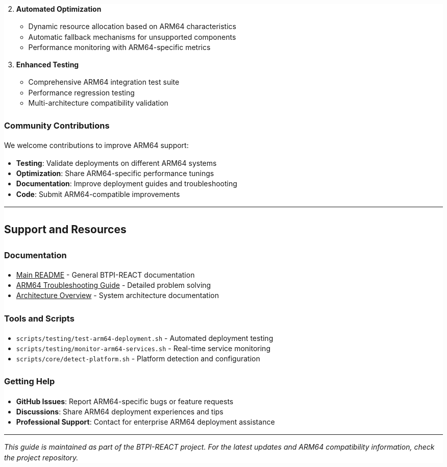 2. **Automated Optimization**
   - Dynamic resource allocation based on ARM64 characteristics
   - Automatic fallback mechanisms for unsupported components
   - Performance monitoring with ARM64-specific metrics

3. **Enhanced Testing**
   - Comprehensive ARM64 integration test suite
   - Performance regression testing
   - Multi-architecture compatibility validation

### Community Contributions

We welcome contributions to improve ARM64 support:
- **Testing**: Validate deployments on different ARM64 systems
- **Optimization**: Share ARM64-specific performance tunings
- **Documentation**: Improve deployment guides and troubleshooting
- **Code**: Submit ARM64-compatible improvements

---

## Support and Resources

### Documentation
- [Main README](../README.md) - General BTPI-REACT documentation
- [ARM64 Troubleshooting Guide](ARM64_TROUBLESHOOTING_GUIDE.md) - Detailed problem solving
- [Architecture Overview](architecture/) - System architecture documentation

### Tools and Scripts
- `scripts/testing/test-arm64-deployment.sh` - Automated deployment testing
- `scripts/testing/monitor-arm64-services.sh` - Real-time service monitoring
- `scripts/core/detect-platform.sh` - Platform detection and configuration

### Getting Help
- **GitHub Issues**: Report ARM64-specific bugs or feature requests
- **Discussions**: Share ARM64 deployment experiences and tips
- **Professional Support**: Contact for enterprise ARM64 deployment assistance

---

*This guide is maintained as part of the BTPI-REACT project. For the latest updates and ARM64 compatibility information, check the project repository.*

